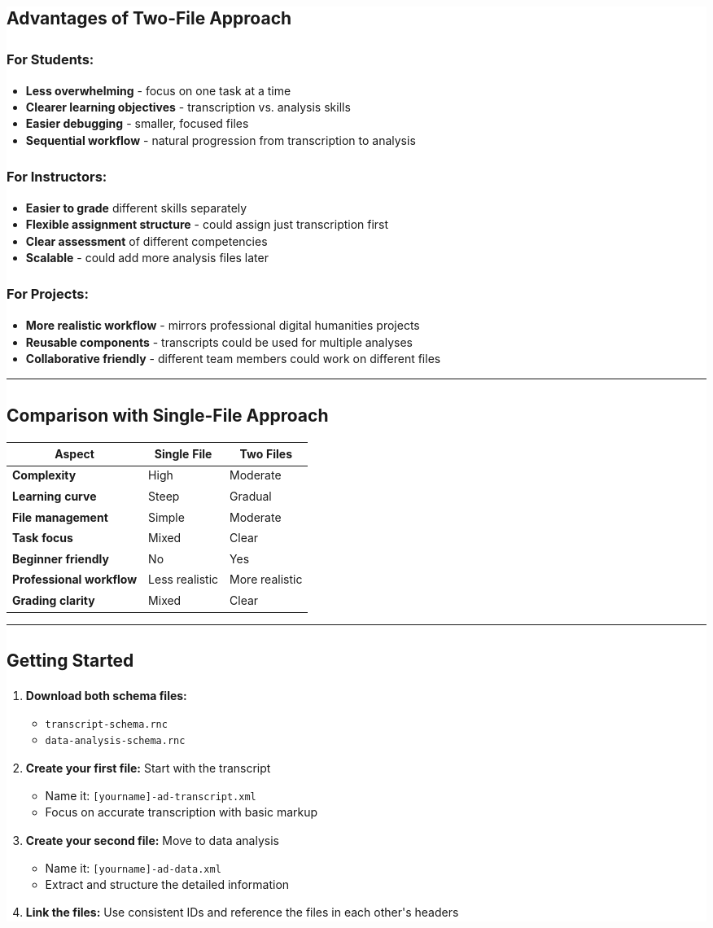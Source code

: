 
## Advantages of Two-File Approach

### **For Students:**
- **Less overwhelming** - focus on one task at a time
- **Clearer learning objectives** - transcription vs. analysis skills
- **Easier debugging** - smaller, focused files
- **Sequential workflow** - natural progression from transcription to analysis

### **For Instructors:**
- **Easier to grade** different skills separately
- **Flexible assignment structure** - could assign just transcription first
- **Clear assessment** of different competencies
- **Scalable** - could add more analysis files later

### **For Projects:**
- **More realistic workflow** - mirrors professional digital humanities projects
- **Reusable components** - transcripts could be used for multiple analyses
- **Collaborative friendly** - different team members could work on different files

---

## Comparison with Single-File Approach

| Aspect | Single File | Two Files |
|--------|-------------|-----------|
| **Complexity** | High | Moderate |
| **Learning curve** | Steep | Gradual |
| **File management** | Simple | Moderate |
| **Task focus** | Mixed | Clear |
| **Beginner friendly** | No | Yes |
| **Professional workflow** | Less realistic | More realistic |
| **Grading clarity** | Mixed | Clear |

---

## Getting Started

1. **Download both schema files:**
   - `transcript-schema.rnc`
   - `data-analysis-schema.rnc`

2. **Create your first file:** Start with the transcript
   - Name it: `[yourname]-ad-transcript.xml`
   - Focus on accurate transcription with basic markup

3. **Create your second file:** Move to data analysis
   - Name it: `[yourname]-ad-data.xml`
   - Extract and structure the detailed information

4. **Link the files:** Use consistent IDs and reference the files in each other's headers